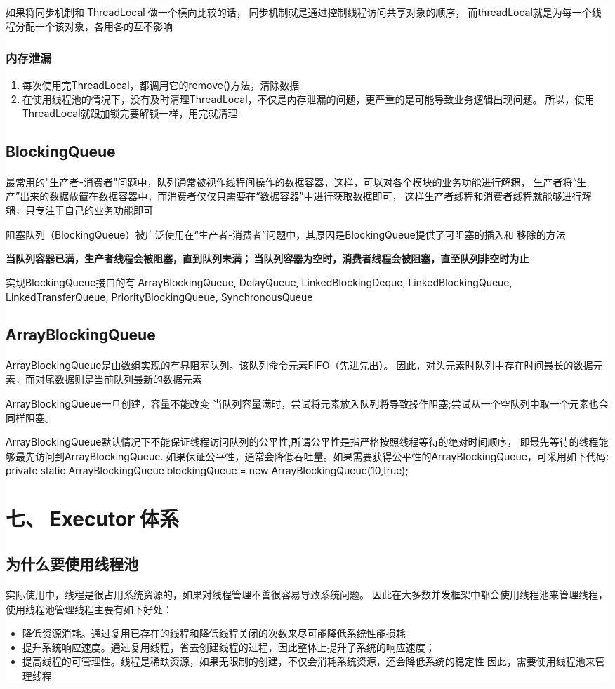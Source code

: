 如果将同步机制和 ThreadLocal 做一个横向比较的话，
同步机制就是通过控制线程访问共享对象的顺序，
而threadLocal就是为每一个线程分配一个该对象，各用各的互不影响


### 内存泄漏
1. 每次使用完ThreadLocal，都调用它的remove()方法，清除数据
2. 在使用线程池的情况下，没有及时清理ThreadLocal，不仅是内存泄漏的问题，更严重的是可能导致业务逻辑出现问题。
   所以，使用ThreadLocal就跟加锁完要解锁一样，用完就清理


## BlockingQueue

最常用的"生产者-消费者"问题中，队列通常被视作线程间操作的数据容器，这样，可以对各个模块的业务功能进行解耦，
生产者将“生产”出来的数据放置在数据容器中，而消费者仅仅只需要在“数据容器”中进行获取数据即可，
这样生产者线程和消费者线程就能够进行解耦，只专注于自己的业务功能即可

阻塞队列（BlockingQueue）被广泛使用在“生产者-消费者”问题中，其原因是BlockingQueue提供了可阻塞的插入和
移除的方法

**当队列容器已满，生产者线程会被阻塞，直到队列未满；
当队列容器为空时，消费者线程会被阻塞，直至队列非空时为止**


实现BlockingQueue接口的有
ArrayBlockingQueue, 
DelayQueue,
LinkedBlockingDeque, 
LinkedBlockingQueue,
LinkedTransferQueue, 
PriorityBlockingQueue,
SynchronousQueue



## ArrayBlockingQueue

ArrayBlockingQueue是由数组实现的有界阻塞队列。该队列命令元素FIFO（先进先出）。
因此，对头元素时队列中存在时间最长的数据元素，而对尾数据则是当前队列最新的数据元素

ArrayBlockingQueue一旦创建，容量不能改变
当队列容量满时，尝试将元素放入队列将导致操作阻塞;尝试从一个空队列中取一个元素也会同样阻塞。

ArrayBlockingQueue默认情况下不能保证线程访问队列的公平性,所谓公平性是指严格按照线程等待的绝对时间顺序，
即最先等待的线程能够最先访问到ArrayBlockingQueue.
如果保证公平性，通常会降低吞吐量。如果需要获得公平性的ArrayBlockingQueue，可采用如下代码:
private static ArrayBlockingQueue<Integer> blockingQueue = new ArrayBlockingQueue<Integer>(10,true);



# 七、 Executor 体系

## 为什么要使用线程池
实际使用中，线程是很占用系统资源的，如果对线程管理不善很容易导致系统问题。
因此在大多数并发框架中都会使用线程池来管理线程，使用线程池管理线程主要有如下好处：
- 降低资源消耗。通过复用已存在的线程和降低线程关闭的次数来尽可能降低系统性能损耗
- 提升系统响应速度。通过复用线程，省去创建线程的过程，因此整体上提升了系统的响应速度；
- 提高线程的可管理性。线程是稀缺资源，如果无限制的创建，不仅会消耗系统资源，还会降低系统的稳定性
  因此，需要使用线程池来管理线程
